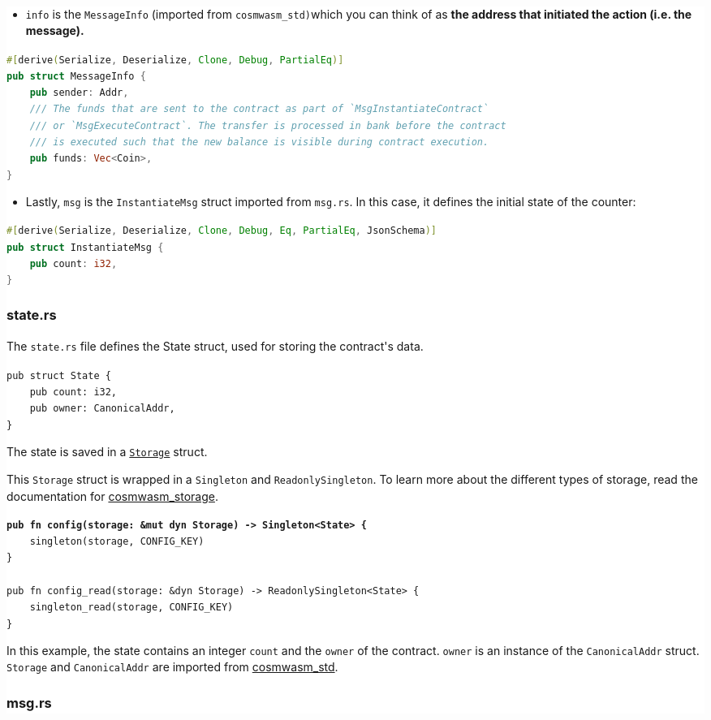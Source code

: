 * `info` is the `MessageInfo` (imported from `cosmwasm_std)`which you can think of as **the address that initiated the action (i.e. the message).**

```rust
#[derive(Serialize, Deserialize, Clone, Debug, PartialEq)]
pub struct MessageInfo {
    pub sender: Addr,
    /// The funds that are sent to the contract as part of `MsgInstantiateContract`
    /// or `MsgExecuteContract`. The transfer is processed in bank before the contract
    /// is executed such that the new balance is visible during contract execution.
    pub funds: Vec<Coin>,
}
```

* Lastly, `msg` is the `InstantiateMsg` struct imported from `msg.rs`. In this case, it defines the initial state of the counter:

```rust
#[derive(Serialize, Deserialize, Clone, Debug, Eq, PartialEq, JsonSchema)]
pub struct InstantiateMsg {
    pub count: i32,
}
```

### state.rs

The `state.rs` file defines the State struct, used for storing the contract's data.&#x20;

```
pub struct State {
    pub count: i32,
    pub owner: CanonicalAddr,
}
```

The state is saved in a [`Storage`](https://docs.rs/cosmwasm-std/latest/cosmwasm\_std/trait.Storage.html) struct.

This `Storage` struct is wrapped in a `Singleton` and `ReadonlySingleton`. To learn more about the different types of storage, read the documentation for [cosmwasm\_storage](https://docs.rs/cosmwasm-storage/latest/cosmwasm\_storage/index.html).

<pre><code><strong>pub fn config(storage: &#x26;mut dyn Storage) -> Singleton&#x3C;State> {
</strong>    singleton(storage, CONFIG_KEY)
}

pub fn config_read(storage: &#x26;dyn Storage) -> ReadonlySingleton&#x3C;State> {
    singleton_read(storage, CONFIG_KEY)
}
</code></pre>

In this example, the state contains an integer `count` and the `owner` of the contract. `owner` is an instance of the `CanonicalAddr` struct. `Storage` and `CanonicalAddr` are imported from [cosmwasm\_std](https://docs.rs/cosmwasm-std/latest/cosmwasm\_std/).

### msg.rs
